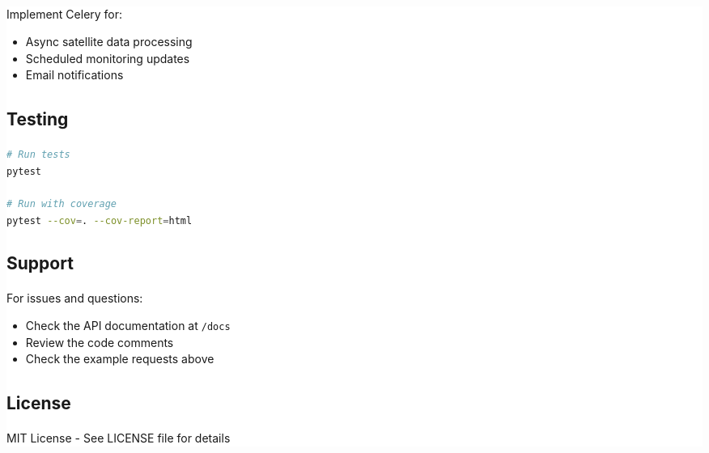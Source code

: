 Implement Celery for:
- Async satellite data processing
- Scheduled monitoring updates
- Email notifications

## Testing

```bash
# Run tests
pytest

# Run with coverage
pytest --cov=. --cov-report=html
```

## Support

For issues and questions:
- Check the API documentation at `/docs`
- Review the code comments
- Check the example requests above

## License

MIT License - See LICENSE file for details
